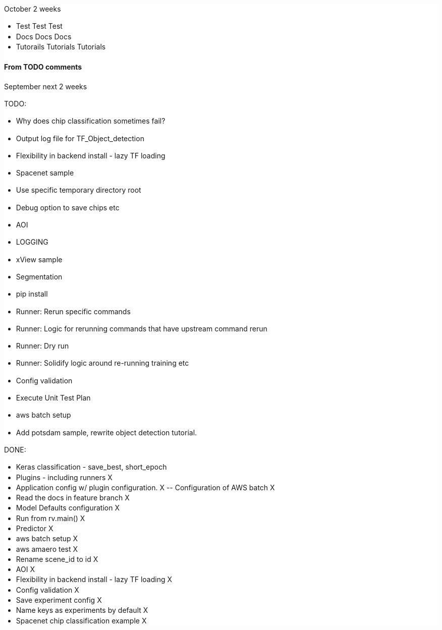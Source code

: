 October 2 weeks
- Test Test Test
- Docs Docs Docs
- Tutorails Tutorials Tutorials

#### From TODO comments

September next 2 weeks

TODO:
- Why does chip classification sometimes fail?
- Output log file for TF_Object_detection
- Flexibility in backend install - lazy TF loading
- Spacenet sample
- Use specific temporary directory root

- Debug option to save chips etc
- AOI
- LOGGING
- xView sample

- Segmentation
- pip install
- Runner: Rerun specific commands
- Runner: Logic for rerunning commands that have upstream command rerun
- Runner: Dry run
- Runner: Solidify logic around re-running training etc

- Config validation
- Execute Unit Test Plan

- aws batch setup
- Add potsdam sample, rewrite object detection tutorial.





DONE:
- Keras classification - save_best, short_epoch
- Plugins - including runners X
- Application config w/ plugin configuration. X
-- Configuration of AWS batch X
- Read the docs in feature branch X
- Model Defaults configuration X
- Run from rv.main() X
- Predictor X
- aws batch setup X
- aws amaero test X
- Rename scene_id to id X
- AOI X
- Flexibility in backend install - lazy TF loading X
- Config validation X
- Save experiment config X
- Name keys as experiments by default X
- Spacenet chip classification example X
